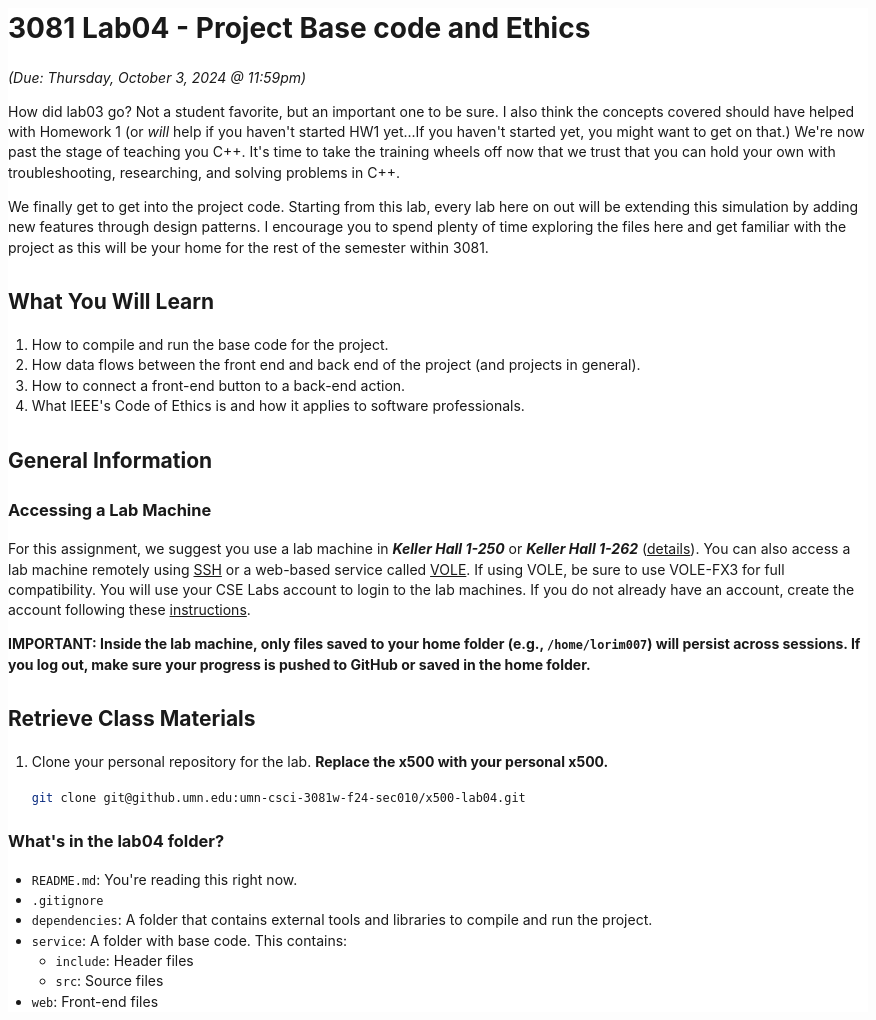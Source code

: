 # 3081 Lab04 - Project Base code and Ethics
_(Due: Thursday, October 3, 2024 @ 11:59pm)_

How did lab03 go? Not a student favorite, but an important one to be sure. I also think the concepts covered should have helped with Homework 1 (or *will* help if you haven't started HW1 yet...If you haven't started yet, you might want to get on that.) We're now past the stage of teaching you C++. It's time to take the training wheels off now that we trust that you can hold your own with troubleshooting, researching, and solving problems in C++. 

We finally get to get into the project code. Starting from this lab, every lab here on out will be extending this simulation by adding new features through design patterns. I encourage you to spend plenty of time exploring the files here and get familiar with the project as this will be your home for the rest of the semester within 3081.

## What You Will Learn

1. How to compile and run the base code for the project.
2. How data flows between the front end and back end of the project (and projects in general).
3. How to connect a front-end button to a back-end action.
4. What IEEE's Code of Ethics is and how it applies to software professionals.

## General Information

### Accessing a Lab Machine

For this assignment, we suggest you use a lab machine in ***Keller Hall 1-250*** or ***Keller Hall 1-262*** ([details](https://cse.umn.edu/cseit/classrooms-labs#cselabs)). You can also access a lab machine remotely using [SSH](https://github.umn.edu/umn-csci-3081w-f24-sec010/FAQ/blob/main/SSH/README.md) or a web-based service called [VOLE](https://github.umn.edu/umn-csci-3081w-f24-sec010/FAQ/blob/main/VOLE/README.md). If using VOLE, be sure to use VOLE-FX3 for full compatibility.  You will use your CSE Labs account to login to the lab machines. If you do not already have an account, create the account following these [instructions](https://wwws.cs.umn.edu/account-management).


**IMPORTANT: Inside the lab machine, only files saved to your home folder (e.g., `/home/lorim007`) will persist across sessions. If you log out, make sure your progress is pushed to GitHub or saved in the home folder.**

## Retrieve Class Materials

1. Clone your personal repository for the lab. **Replace the x500 with your personal x500.**
    ```bash
    git clone git@github.umn.edu:umn-csci-3081w-f24-sec010/x500-lab04.git
    ```
### What's in the lab04 folder?

<ul>
  <li>  <code>README.md</code>: You're reading this right now.
  <li>  <code>.gitignore</code>
  <li>  <code>dependencies</code>: A folder that contains external tools and libraries to compile and run the project.
  <li>  <code>service</code>: A folder with base code.  This contains:
    <ul>
      <li>  <code>include</code>: Header files
      <li>  <code>src</code>: Source files
    </ul>
  <li>  <code>web</code>: Front-end files
</ul>
